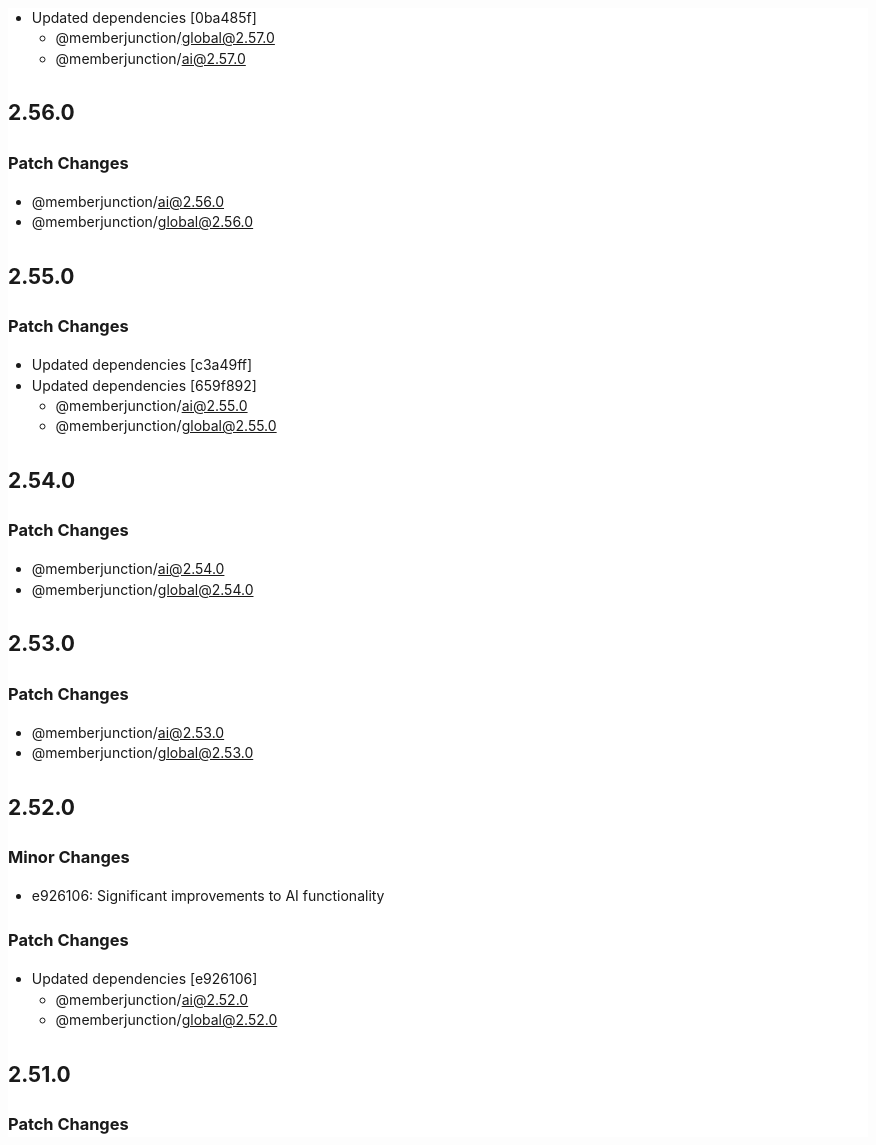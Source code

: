 - Updated dependencies [0ba485f]
  - @memberjunction/global@2.57.0
  - @memberjunction/ai@2.57.0

## 2.56.0

### Patch Changes

- @memberjunction/ai@2.56.0
- @memberjunction/global@2.56.0

## 2.55.0

### Patch Changes

- Updated dependencies [c3a49ff]
- Updated dependencies [659f892]
  - @memberjunction/ai@2.55.0
  - @memberjunction/global@2.55.0

## 2.54.0

### Patch Changes

- @memberjunction/ai@2.54.0
- @memberjunction/global@2.54.0

## 2.53.0

### Patch Changes

- @memberjunction/ai@2.53.0
- @memberjunction/global@2.53.0

## 2.52.0

### Minor Changes

- e926106: Significant improvements to AI functionality

### Patch Changes

- Updated dependencies [e926106]
  - @memberjunction/ai@2.52.0
  - @memberjunction/global@2.52.0

## 2.51.0

### Patch Changes
